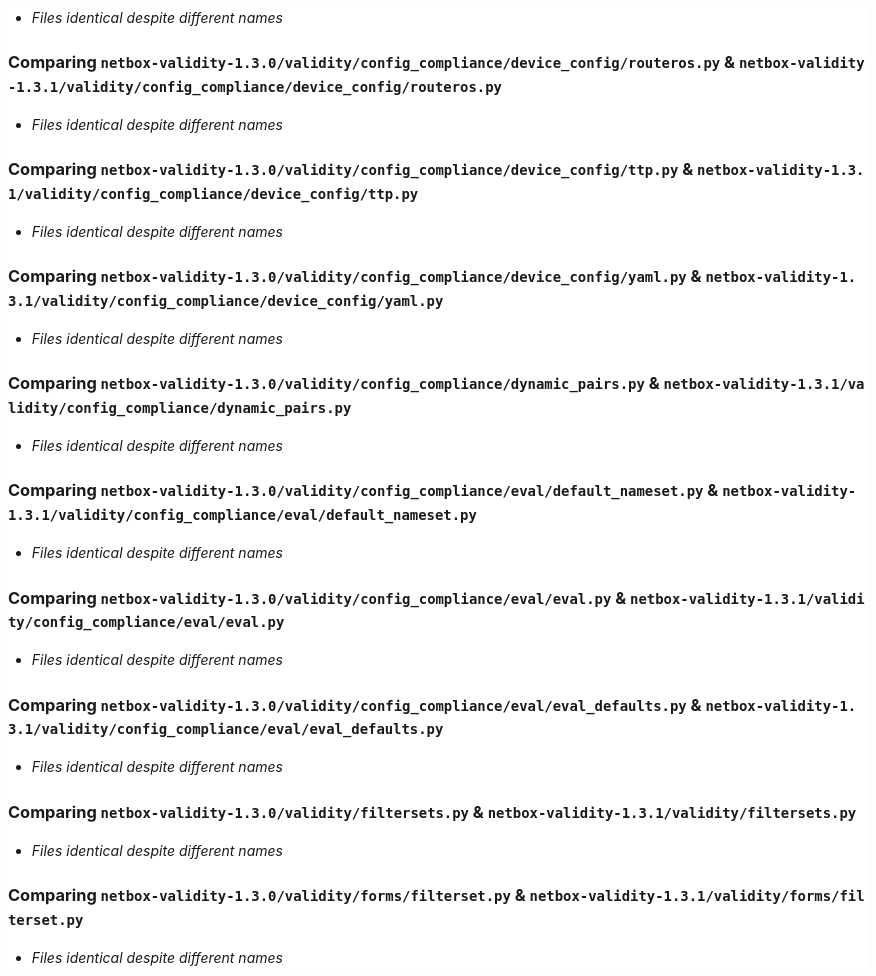  * *Files identical despite different names*

### Comparing `netbox-validity-1.3.0/validity/config_compliance/device_config/routeros.py` & `netbox-validity-1.3.1/validity/config_compliance/device_config/routeros.py`

 * *Files identical despite different names*

### Comparing `netbox-validity-1.3.0/validity/config_compliance/device_config/ttp.py` & `netbox-validity-1.3.1/validity/config_compliance/device_config/ttp.py`

 * *Files identical despite different names*

### Comparing `netbox-validity-1.3.0/validity/config_compliance/device_config/yaml.py` & `netbox-validity-1.3.1/validity/config_compliance/device_config/yaml.py`

 * *Files identical despite different names*

### Comparing `netbox-validity-1.3.0/validity/config_compliance/dynamic_pairs.py` & `netbox-validity-1.3.1/validity/config_compliance/dynamic_pairs.py`

 * *Files identical despite different names*

### Comparing `netbox-validity-1.3.0/validity/config_compliance/eval/default_nameset.py` & `netbox-validity-1.3.1/validity/config_compliance/eval/default_nameset.py`

 * *Files identical despite different names*

### Comparing `netbox-validity-1.3.0/validity/config_compliance/eval/eval.py` & `netbox-validity-1.3.1/validity/config_compliance/eval/eval.py`

 * *Files identical despite different names*

### Comparing `netbox-validity-1.3.0/validity/config_compliance/eval/eval_defaults.py` & `netbox-validity-1.3.1/validity/config_compliance/eval/eval_defaults.py`

 * *Files identical despite different names*

### Comparing `netbox-validity-1.3.0/validity/filtersets.py` & `netbox-validity-1.3.1/validity/filtersets.py`

 * *Files identical despite different names*

### Comparing `netbox-validity-1.3.0/validity/forms/filterset.py` & `netbox-validity-1.3.1/validity/forms/filterset.py`

 * *Files identical despite different names*
